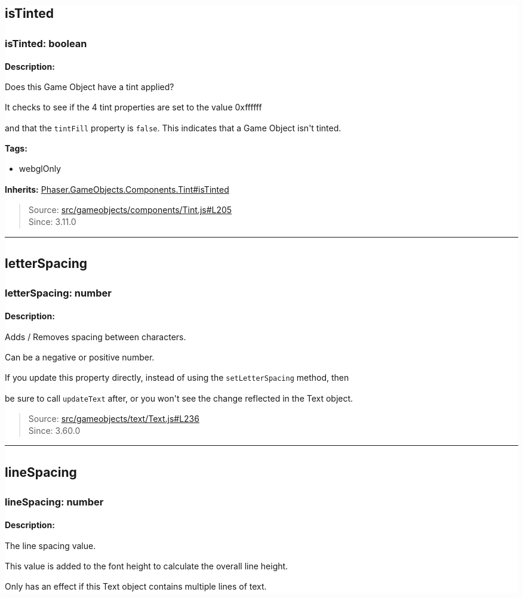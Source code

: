 
## isTinted

### isTinted: boolean

**Description:**

Does this Game Object have a tint applied?

It checks to see if the 4 tint properties are set to the value 0xffffff

and that the `tintFill` property is `false`. This indicates that a Game Object isn't tinted.

**Tags:**

* webglOnly

**Inherits:** [Phaser.GameObjects.Components.Tint#isTinted](../namespace/gameobjects-components-tint.md)

> Source: [src/gameobjects/components/Tint.js#L205](https://github.com/phaserjs/phaser/blob/v3.87.0/src/gameobjects/components/Tint.js#L205)  
> Since: 3.11.0

---

## letterSpacing

### letterSpacing: number

**Description:**

Adds / Removes spacing between characters.

Can be a negative or positive number.

If you update this property directly, instead of using the `setLetterSpacing` method, then

be sure to call `updateText` after, or you won't see the change reflected in the Text object.

> Source: [src/gameobjects/text/Text.js#L236](https://github.com/phaserjs/phaser/blob/v3.87.0/src/gameobjects/text/Text.js#L236)  
> Since: 3.60.0

---

## lineSpacing

### lineSpacing: number

**Description:**

The line spacing value.

This value is added to the font height to calculate the overall line height.

Only has an effect if this Text object contains multiple lines of text.

